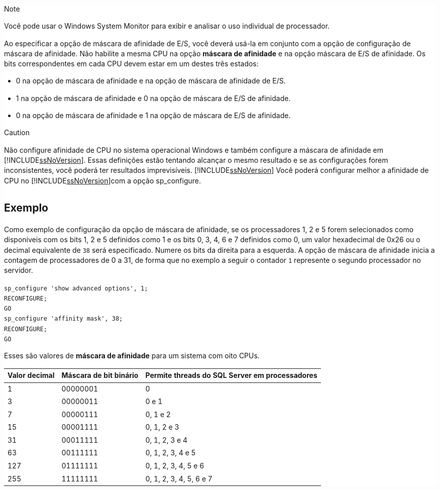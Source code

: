 > [!NOTE]  
>  Você pode usar o Windows System Monitor para exibir e analisar o uso individual de processador.  
  
 Ao especificar a opção de máscara de afinidade de E/S, você deverá usá-la em conjunto com a opção de configuração de máscara de afinidade. Não habilite a mesma CPU na opção **máscara de afinidade** e na opção máscara de E/S de afinidade. Os bits correspondentes em cada CPU devem estar em um destes três estados:  
  
-   0 na opção de máscara de afinidade e na opção de máscara de afinidade de E/S.  
  
-   1 na opção de máscara de afinidade e 0 na opção de máscara de E/S de afinidade.  
  
-   0 na opção de máscara de afinidade e 1 na opção de máscara de E/S de afinidade.  
  
> [!CAUTION]  
>  Não configure afinidade de CPU no sistema operacional Windows e também configure a máscara de afinidade em [!INCLUDE[ssNoVersion](../../includes/ssnoversion-md.md)]. Essas definições estão tentando alcançar o mesmo resultado e se as configurações forem inconsistentes, você poderá ter resultados imprevisíveis. [!INCLUDE[ssNoVersion](../../includes/ssnoversion-md.md)] Você poderá configurar melhor a afinidade de CPU no [!INCLUDE[ssNoVersion](../../includes/ssnoversion-md.md)]com a opção sp_configure.  
  
## <a name="example"></a>Exemplo  
 Como exemplo de configuração da opção de máscara de afinidade, se os processadores 1, 2 e 5 forem selecionados como disponíveis com os bits 1, 2 e 5 definidos como 1 e os bits 0, 3, 4, 6 e 7 definidos como 0, um valor hexadecimal de 0x26 ou o decimal equivalente de `38` será especificado. Numere os bits da direita para a esquerda. A opção de máscara de afinidade inicia a contagem de processadores de 0 a 31, de forma que no exemplo a seguir o contador `1` represente o segundo processador no servidor.  
  
```  
sp_configure 'show advanced options', 1;  
RECONFIGURE;  
GO  
sp_configure 'affinity mask', 38;  
RECONFIGURE;  
GO  
```  
  
 Esses são valores de **máscara de afinidade** para um sistema com oito CPUs.  
  
|Valor decimal|Máscara de bit binário|Permite threads do SQL Server em processadores|  
|-------------------|---------------------|--------------------------------------------|  
|1|00000001|0|  
|3|00000011|0 e 1|  
|7|00000111|0, 1 e 2|  
|15|00001111|0, 1, 2 e 3|  
|31|00011111|0, 1, 2, 3 e 4|  
|63|00111111|0, 1, 2, 3, 4 e 5|  
|127|01111111|0, 1, 2, 3, 4, 5 e 6|  
|255|11111111|0, 1, 2, 3, 4, 5, 6 e 7|  
  